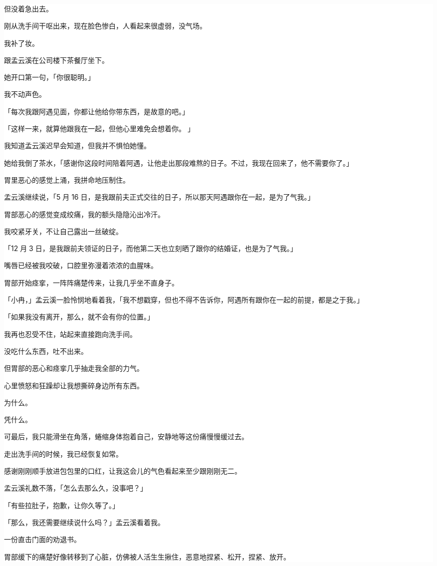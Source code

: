 但没着急出去。

刚从洗手间干呕出来，现在脸色惨白，人看起来很虚弱，没气场。

我补了妆。

跟孟云溪在公司楼下茶餐厅坐下。

她开口第一句，「你很聪明。」

我不动声色。

「每次我跟阿遇见面，你都让他给你带东西，是故意的吧。」

「这样一来，就算他跟我在一起，但他心里难免会想着你。 」

我知道孟云溪迟早会知道，但我并不惧怕她懂。

她给我倒了茶水，「感谢你这段时间陪着阿遇，让他走出那段难熬的日子。不过，我现在回来了，他不需要你了。」

胃里恶心的感觉上涌，我拼命地压制住。

孟云溪继续说，「5 月 16 日，是我跟前夫正式交往的日子，所以那天阿遇跟你在一起，是为了气我。」

胃部恶心的感觉变成绞痛，我的额头隐隐沁出冷汗。

我咬紧牙关，不让自己露出一丝破绽。

「12 月 3 日，是我跟前夫领证的日子，而他第二天也立刻晒了跟你的结婚证，也是为了气我。」

嘴唇已经被我咬破，口腔里弥漫着浓浓的血腥味。

胃部开始痉挛，一阵阵痛楚传来，让我几乎坐不直身子。

「小冉，」孟云溪一脸怜悯地看着我，「我不想戳穿，但也不得不告诉你，阿遇所有跟你在一起的前提，都是之于我。」

「如果我没有离开，那么，就不会有你的位置。」

我再也忍受不住，站起来直接跑向洗手间。

没吃什么东西，吐不出来。

但胃部的恶心和痉挛几乎抽走我全部的力气。

心里愤怒和狂躁却让我想撕碎身边所有东西。

为什么。

凭什么。

可最后，我只能滑坐在角落，蜷缩身体抱着自己，安静地等这份痛慢慢缓过去。

走出洗手间的时候，我已经恢复如常。

感谢刚刚顺手放进包包里的口红，让我这会儿的气色看起来至少跟刚刚无二。

孟云溪礼数不落，「怎么去那么久，没事吧？」

「有些拉肚子，抱歉，让你久等了。」

「那么，我还需要继续说什么吗？」孟云溪看着我。

一份直击门面的劝退书。

胃部缓下的痛楚好像转移到了心脏，仿佛被人活生生揪住，恶意地捏紧、松开，捏紧、放开。
